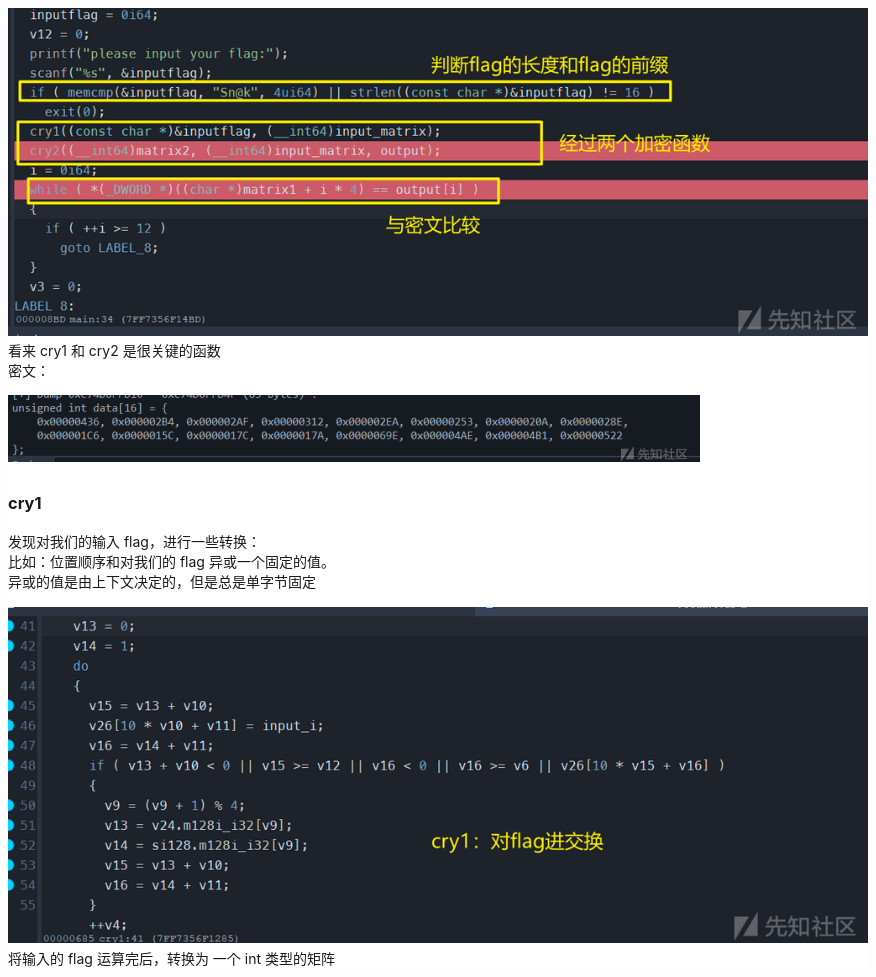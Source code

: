 [![](assets/1707954584-15da6afe7db01b4e68f7015da7bc9b59.png)](https://xzfile.aliyuncs.com/media/upload/picture/20240201202805-59b70428-c0fd-1.png)  
看来 cry1 和 cry2 是很关键的函数  
密文：

[![](assets/1707954584-817c2bcdcb4c83335be1dfc12402bac6.png)](https://xzfile.aliyuncs.com/media/upload/picture/20240201202819-618b72d8-c0fd-1.png)

### cry1

发现对我们的输入 flag，进行一些转换：  
比如：位置顺序和对我们的 flag 异或一个固定的值。  
异或的值是由上下文决定的，但是总是单字节固定

[![](assets/1707954584-f3c3da4a1dffba21a30f8aaad47b834c.png)](https://xzfile.aliyuncs.com/media/upload/picture/20240201202837-6c49632e-c0fd-1.png)  
将输入的 flag 运算完后，转换为 一个 int 类型的矩阵
